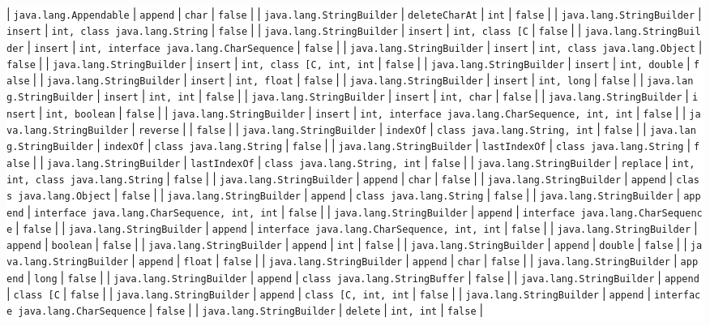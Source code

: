 | `java.lang.Appendable` | `append` | `char` | `false` |
| `java.lang.StringBuilder` | `deleteCharAt` | `int` | `false` |
| `java.lang.StringBuilder` | `insert` | `int, class java.lang.String` | `false` |
| `java.lang.StringBuilder` | `insert` | `int, class [C` | `false` |
| `java.lang.StringBuilder` | `insert` | `int, interface java.lang.CharSequence` | `false` |
| `java.lang.StringBuilder` | `insert` | `int, class java.lang.Object` | `false` |
| `java.lang.StringBuilder` | `insert` | `int, class [C, int, int` | `false` |
| `java.lang.StringBuilder` | `insert` | `int, double` | `false` |
| `java.lang.StringBuilder` | `insert` | `int, float` | `false` |
| `java.lang.StringBuilder` | `insert` | `int, long` | `false` |
| `java.lang.StringBuilder` | `insert` | `int, int` | `false` |
| `java.lang.StringBuilder` | `insert` | `int, char` | `false` |
| `java.lang.StringBuilder` | `insert` | `int, boolean` | `false` |
| `java.lang.StringBuilder` | `insert` | `int, interface java.lang.CharSequence, int, int` | `false` |
| `java.lang.StringBuilder` | `reverse` | | `false` |
| `java.lang.StringBuilder` | `indexOf` | `class java.lang.String, int` | `false` |
| `java.lang.StringBuilder` | `indexOf` | `class java.lang.String` | `false` |
| `java.lang.StringBuilder` | `lastIndexOf` | `class java.lang.String` | `false` |
| `java.lang.StringBuilder` | `lastIndexOf` | `class java.lang.String, int` | `false` |
| `java.lang.StringBuilder` | `replace` | `int, int, class java.lang.String` | `false` |
| `java.lang.StringBuilder` | `append` | `char` | `false` |
| `java.lang.StringBuilder` | `append` | `class java.lang.Object` | `false` |
| `java.lang.StringBuilder` | `append` | `class java.lang.String` | `false` |
| `java.lang.StringBuilder` | `append` | `interface java.lang.CharSequence, int, int` | `false` |
| `java.lang.StringBuilder` | `append` | `interface java.lang.CharSequence` | `false` |
| `java.lang.StringBuilder` | `append` | `interface java.lang.CharSequence, int, int` | `false` |
| `java.lang.StringBuilder` | `append` | `boolean` | `false` |
| `java.lang.StringBuilder` | `append` | `int` | `false` |
| `java.lang.StringBuilder` | `append` | `double` | `false` |
| `java.lang.StringBuilder` | `append` | `float` | `false` |
| `java.lang.StringBuilder` | `append` | `char` | `false` |
| `java.lang.StringBuilder` | `append` | `long` | `false` |
| `java.lang.StringBuilder` | `append` | `class java.lang.StringBuffer` | `false` |
| `java.lang.StringBuilder` | `append` | `class [C` | `false` |
| `java.lang.StringBuilder` | `append` | `class [C, int, int` | `false` |
| `java.lang.StringBuilder` | `append` | `interface java.lang.CharSequence` | `false` |
| `java.lang.StringBuilder` | `delete` | `int, int` | `false` |